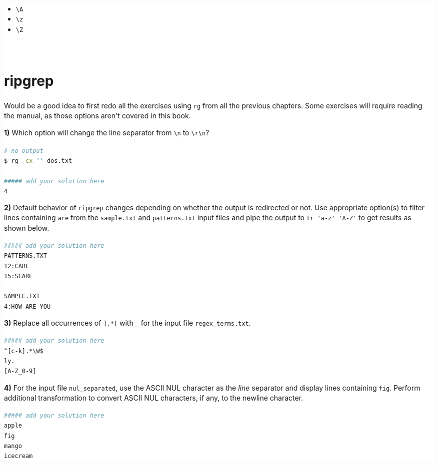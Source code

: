 * `\A`
* `\z`
* `\Z`

<br>

# ripgrep

Would be a good idea to first redo all the exercises using `rg` from all the previous chapters. Some exercises will require reading the manual, as those options aren't covered in this book.

**1)** Which option will change the line separator from `\n` to `\r\n`?

```bash
# no output
$ rg -cx '' dos.txt

##### add your solution here
4
```

**2)** Default behavior of `ripgrep` changes depending on whether the output is redirected or not. Use appropriate option(s) to filter lines containing `are` from the `sample.txt` and `patterns.txt` input files and pipe the output to `tr 'a-z' 'A-Z'` to get results as shown below.

```bash
##### add your solution here
PATTERNS.TXT
12:CARE
15:SCARE

SAMPLE.TXT
4:HOW ARE YOU
```

**3)** Replace all occurrences of `].*[` with `_` for the input file `regex_terms.txt`.

```bash
##### add your solution here
^[c-k].*\W$
ly.
[A-Z_0-9]
```

**4)** For the input file `nul_separated`, use the ASCII NUL character as the *line* separator and display lines containing `fig`. Perform additional transformation to convert ASCII NUL characters, if any, to the newline character.

```bash
##### add your solution here
apple
fig
mango
icecream
```
